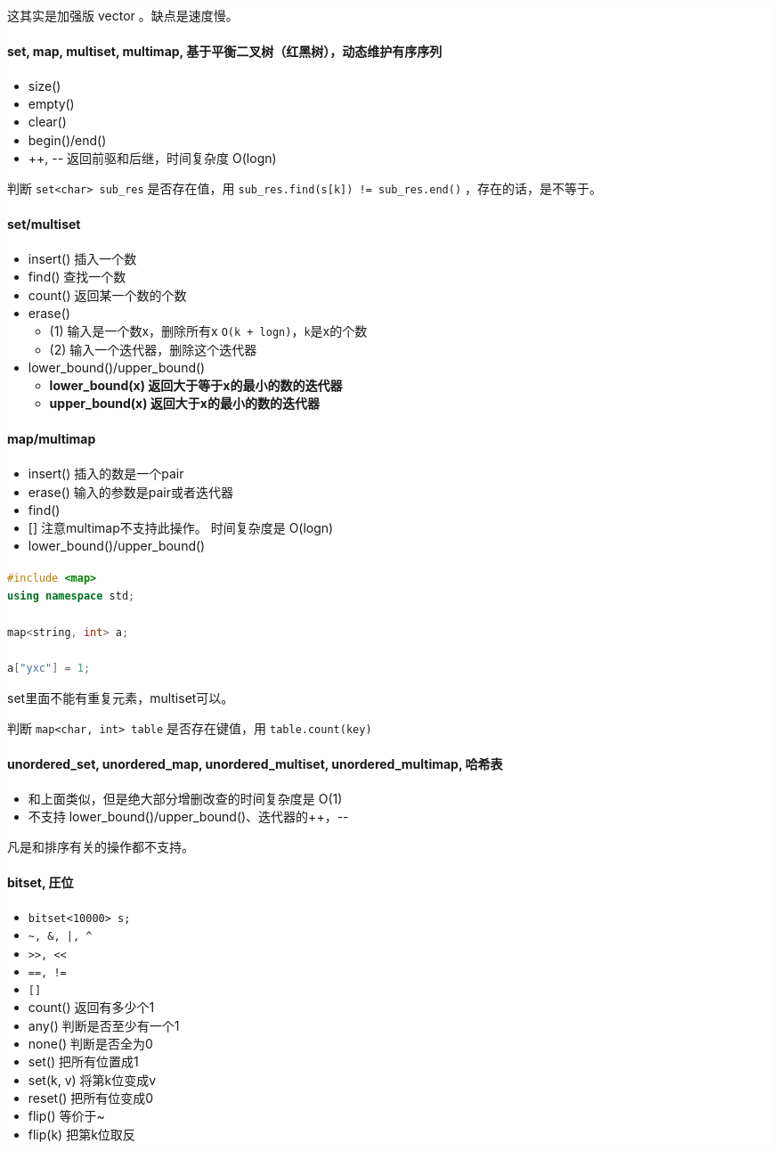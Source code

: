 这其实是加强版 vector 。缺点是速度慢。

#### set, map, multiset, multimap, 基于平衡二叉树（红黑树），动态维护有序序列
- size()
- empty()
- clear()
- begin()/end()
- ++, -- 返回前驱和后继，时间复杂度 O(logn)

判断 `set<char> sub_res` 是否存在值，用 `sub_res.find(s[k]) != sub_res.end()` ，存在的话，是不等于。

#### set/multiset
- insert()  插入一个数
- find()  查找一个数
- count()  返回某一个数的个数
- erase()
  - (1) 输入是一个数x，删除所有x   `O(k + logn)`，`k`是x的个数
  - (2) 输入一个迭代器，删除这个迭代器
- lower_bound()/upper_bound()
  - **lower_bound(x)  返回大于等于x的最小的数的迭代器**
  - **upper_bound(x)  返回大于x的最小的数的迭代器**

#### map/multimap
  - insert()  插入的数是一个pair
  - erase()  输入的参数是pair或者迭代器
  - find()
  - []  注意multimap不支持此操作。 时间复杂度是 O(logn)
  - lower_bound()/upper_bound()

```cpp
#include <map>
using namespace std;

map<string, int> a;

a["yxc"] = 1;
```

set里面不能有重复元素，multiset可以。

判断 `map<char, int> table` 是否存在键值，用 `table.count(key)`

#### unordered_set, unordered_map, unordered_multiset, unordered_multimap, 哈希表
- 和上面类似，但是绝大部分增删改查的时间复杂度是 O(1)
- 不支持 lower_bound()/upper_bound()、迭代器的++，--

凡是和排序有关的操作都不支持。

#### bitset, 圧位
- `bitset<10000> s;`
- `~, &, |, ^`
- `>>, <<`
- `==, !=`
- `[]`
- count()  返回有多少个1
- any()  判断是否至少有一个1
- none()  判断是否全为0
- set()  把所有位置成1
- set(k, v)  将第k位变成v
- reset()  把所有位变成0
- flip()  等价于~
- flip(k) 把第k位取反
